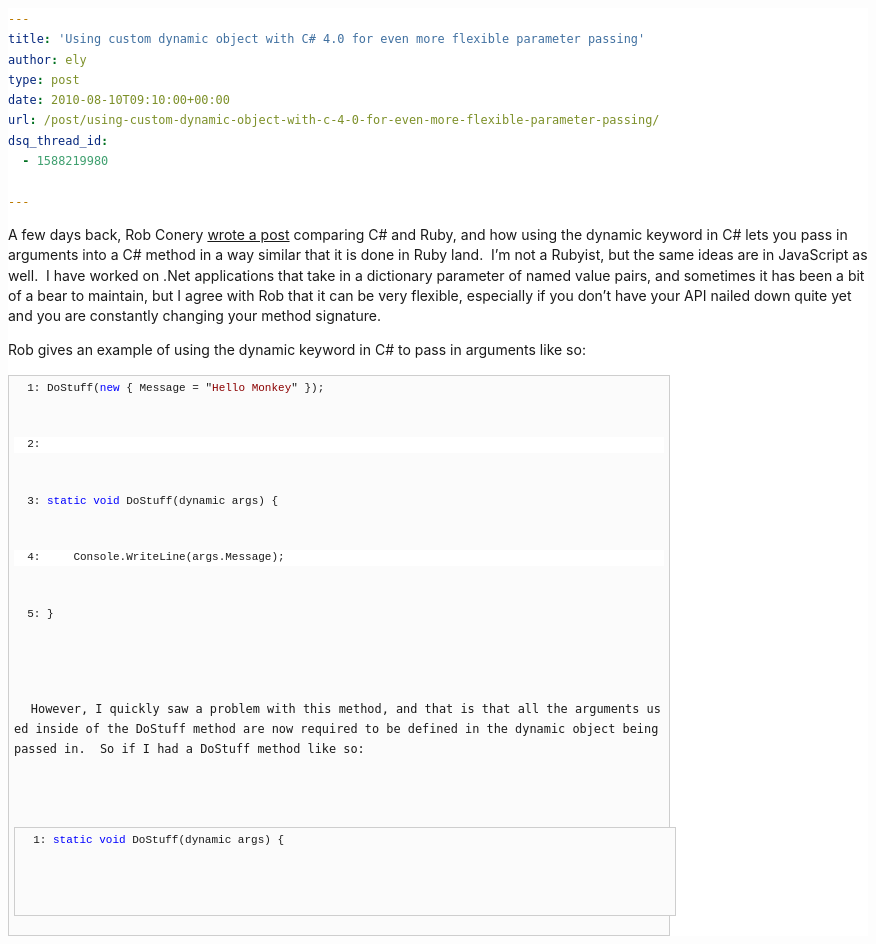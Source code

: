 ```yaml
---
title: 'Using custom dynamic object with C# 4.0 for even more flexible parameter passing'
author: ely
type: post
date: 2010-08-10T09:10:00+00:00
url: /post/using-custom-dynamic-object-with-c-4-0-for-even-more-flexible-parameter-passing/
dsq_thread_id:
  - 1588219980

---
```

A few days back, Rob Conery <a href="http://blog.wekeroad.com/2010/08/06/flexible-parameters-with-csharp" target="_blank">wrote a post</a> comparing C# and Ruby, and how using the dynamic keyword in C# lets you pass in arguments into a C# method in a way similar that it is done in Ruby land.&nbsp; I&rsquo;m not a Rubyist, but the same ideas are in JavaScript as well.&nbsp; I have worked on .Net applications that take in a dictionary parameter of named value pairs, and sometimes it has been a bit of a bear to maintain, but I agree with Rob that it can be very flexible, especially if you don&rsquo;t have your API nailed down quite yet and you are constantly changing your method signature.

Rob gives an example of using the dynamic keyword in C# to pass in arguments like so:

<pre style="border: 1px solid #cecece; padding: 5px; background-color: #fbfbfb; min-height: 40px; width: 650px; overflow: auto;"><pre style="background-color: #fbfbfb; margin: 0em; width: 100%; font-family: consolas,'Courier New',courier,monospace; font-size: 11px;">  1: DoStuff(<span style="color: #0000ff">new</span> { Message = "<span style="color: #8b0000">Hello Monkey</span>" });
</pre>


<pre style="background-color: #ffffff; margin: 0em; width: 100%; font-family: consolas,'Courier New',courier,monospace; font-size: 11px;">  2: 
</pre>


<pre style="background-color: #fbfbfb; margin: 0em; width: 100%; font-family: consolas,'Courier New',courier,monospace; font-size: 11px;">  3: <span style="color: #0000ff">static</span> <span style="color: #0000ff">void</span> DoStuff(dynamic args) {
</pre>


<pre style="background-color: #ffffff; margin: 0em; width: 100%; font-family: consolas,'Courier New',courier,monospace; font-size: 11px;">  4:     Console.WriteLine(args.Message);
</pre>


<pre style="background-color: #fbfbfb; margin: 0em; width: 100%; font-family: consolas,'Courier New',courier,monospace; font-size: 11px;">  5: }</pre>


<p>
  <code>However, I quickly saw a problem with this method, and that is that all the arguments used inside of the DoStuff method are now required to be defined in the dynamic object being passed in.&nbsp; So if I had a DoStuff method like so:</code>
</p>


<pre style="border: 1px solid #cecece; padding: 5px; background-color: #fbfbfb; min-height: 40px; width: 650px; overflow: auto;"><pre style="background-color: #fbfbfb; margin: 0em; width: 100%; font-family: consolas,'Courier New',courier,monospace; font-size: 11px;">  1: <span style="color: #0000ff">static</span> <span style="color: #0000ff">void</span> DoStuff(dynamic args) { 
</pre>

